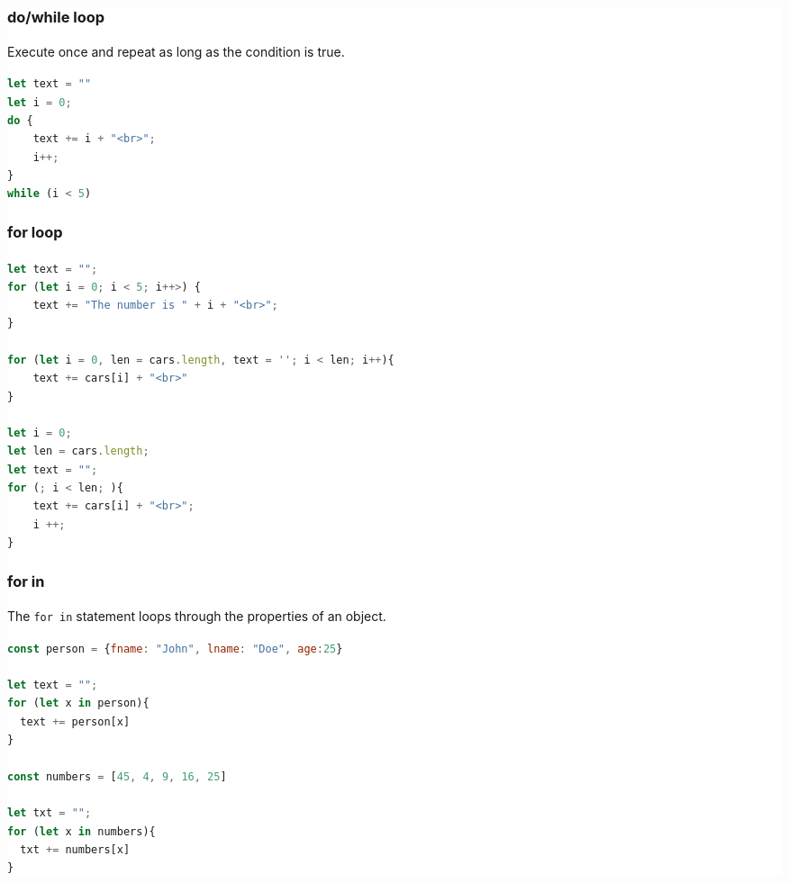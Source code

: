 ### do/while loop

Execute once and repeat as long as the condition is true.

```javascript
let text = ""
let i = 0;
do {
    text += i + "<br>";
    i++;
}
while (i < 5)
```

### for loop

```javascript
let text = "";
for (let i = 0; i < 5; i++>) {
    text += "The number is " + i + "<br>";
}

for (let i = 0, len = cars.length, text = ''; i < len; i++){
    text += cars[i] + "<br>"
}

let i = 0;
let len = cars.length;
let text = "";
for (; i < len; ){
    text += cars[i] + "<br>";
    i ++;
}
```

### for in

The `for in` statement loops through the properties of an object.

```javascript
const person = {fname: "John", lname: "Doe", age:25}

let text = "";
for (let x in person){
  text += person[x]
}

const numbers = [45, 4, 9, 16, 25]

let txt = "";
for (let x in numbers){
  txt += numbers[x]
}
```


[comment]: <> (TODO: Need to test this code and make a better example.)
[comment]: <> (TODO: Need to test this code.)
[comment]: <> (TODO: This should probably be moved to the array section once I have that)
[comment]: <> (TODO: Need to run though this section and make corrections if needed based on testing it myself.)
[comment]: <> (TODO: Need to reivew update work though examples and test this section..)